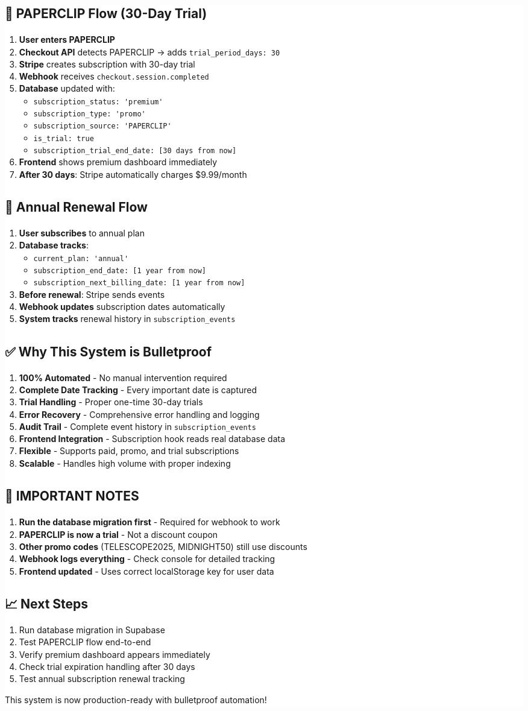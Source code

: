 ## 🎯 PAPERCLIP Flow (30-Day Trial)

1. **User enters PAPERCLIP**
2. **Checkout API** detects PAPERCLIP → adds `trial_period_days: 30`
3. **Stripe** creates subscription with 30-day trial
4. **Webhook** receives `checkout.session.completed` 
5. **Database** updated with:
   - `subscription_status: 'premium'`
   - `subscription_type: 'promo'`
   - `subscription_source: 'PAPERCLIP'`
   - `is_trial: true`
   - `subscription_trial_end_date: [30 days from now]`
6. **Frontend** shows premium dashboard immediately
7. **After 30 days**: Stripe automatically charges $9.99/month

## 🔄 Annual Renewal Flow

1. **User subscribes** to annual plan
2. **Database tracks**:
   - `current_plan: 'annual'`
   - `subscription_end_date: [1 year from now]`
   - `subscription_next_billing_date: [1 year from now]`
3. **Before renewal**: Stripe sends events
4. **Webhook updates** subscription dates automatically
5. **System tracks** renewal history in `subscription_events`

## ✅ Why This System is Bulletproof

1. **100% Automated** - No manual intervention required
2. **Complete Date Tracking** - Every important date is captured
3. **Trial Handling** - Proper one-time 30-day trials
4. **Error Recovery** - Comprehensive error handling and logging
5. **Audit Trail** - Complete event history in `subscription_events`
6. **Frontend Integration** - Subscription hook reads real database data
7. **Flexible** - Supports paid, promo, and trial subscriptions
8. **Scalable** - Handles high volume with proper indexing

## 🚨 IMPORTANT NOTES

1. **Run the database migration first** - Required for webhook to work
2. **PAPERCLIP is now a trial** - Not a discount coupon
3. **Other promo codes** (TELESCOPE2025, MIDNIGHT50) still use discounts
4. **Webhook logs everything** - Check console for detailed tracking
5. **Frontend updated** - Uses correct localStorage key for user data

## 📈 Next Steps

1. Run database migration in Supabase
2. Test PAPERCLIP flow end-to-end
3. Verify premium dashboard appears immediately
4. Check trial expiration handling after 30 days
5. Test annual subscription renewal tracking

This system is now production-ready with bulletproof automation!